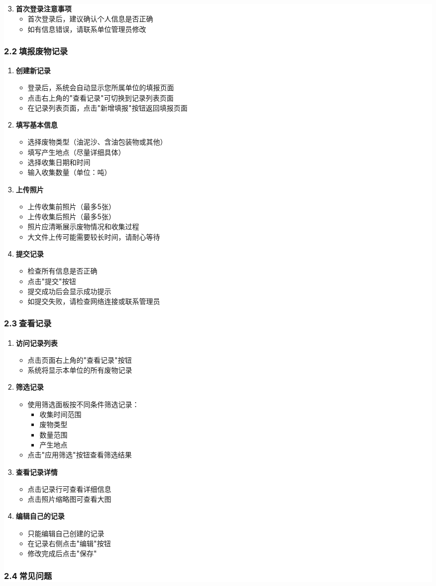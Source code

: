 3. **首次登录注意事项**
   - 首次登录后，建议确认个人信息是否正确
   - 如有信息错误，请联系单位管理员修改

### 2.2 填报废物记录

1. **创建新记录**
   - 登录后，系统会自动显示您所属单位的填报页面
   - 点击右上角的"查看记录"可切换到记录列表页面
   - 在记录列表页面，点击"新增填报"按钮返回填报页面

2. **填写基本信息**
   - 选择废物类型（油泥沙、含油包装物或其他）
   - 填写产生地点（尽量详细具体）
   - 选择收集日期和时间
   - 输入收集数量（单位：吨）

3. **上传照片**
   - 上传收集前照片（最多5张）
   - 上传收集后照片（最多5张）
   - 照片应清晰展示废物情况和收集过程
   - 大文件上传可能需要较长时间，请耐心等待

4. **提交记录**
   - 检查所有信息是否正确
   - 点击"提交"按钮
   - 提交成功后会显示成功提示
   - 如提交失败，请检查网络连接或联系管理员

### 2.3 查看记录

1. **访问记录列表**
   - 点击页面右上角的"查看记录"按钮
   - 系统将显示本单位的所有废物记录

2. **筛选记录**
   - 使用筛选面板按不同条件筛选记录：
     - 收集时间范围
     - 废物类型
     - 数量范围
     - 产生地点
   - 点击"应用筛选"按钮查看筛选结果

3. **查看记录详情**
   - 点击记录行可查看详细信息
   - 点击照片缩略图可查看大图

4. **编辑自己的记录**
   - 只能编辑自己创建的记录
   - 在记录右侧点击"编辑"按钮
   - 修改完成后点击"保存"

### 2.4 常见问题
